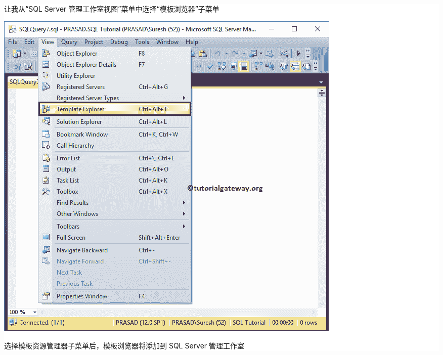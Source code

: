 让我从“SQL Server 管理工作室视图”菜单中选择“模板浏览器”子菜单

![SQL Server Management Studio 30](img/7211b8c141b538d48567b23e5a4809d8.png)

选择模板资源管理器子菜单后，模板浏览器将添加到 SQL Server 管理工作室
